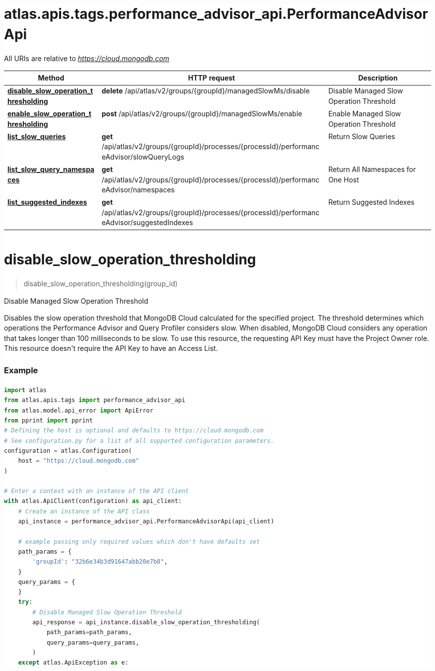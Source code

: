 <a name="__pageTop"></a>
# atlas.apis.tags.performance_advisor_api.PerformanceAdvisorApi

All URIs are relative to *https://cloud.mongodb.com*

Method | HTTP request | Description
------------- | ------------- | -------------
[**disable_slow_operation_thresholding**](#disable_slow_operation_thresholding) | **delete** /api/atlas/v2/groups/{groupId}/managedSlowMs/disable | Disable Managed Slow Operation Threshold
[**enable_slow_operation_thresholding**](#enable_slow_operation_thresholding) | **post** /api/atlas/v2/groups/{groupId}/managedSlowMs/enable | Enable Managed Slow Operation Threshold
[**list_slow_queries**](#list_slow_queries) | **get** /api/atlas/v2/groups/{groupId}/processes/{processId}/performanceAdvisor/slowQueryLogs | Return Slow Queries
[**list_slow_query_namespaces**](#list_slow_query_namespaces) | **get** /api/atlas/v2/groups/{groupId}/processes/{processId}/performanceAdvisor/namespaces | Return All Namespaces for One Host
[**list_suggested_indexes**](#list_suggested_indexes) | **get** /api/atlas/v2/groups/{groupId}/processes/{processId}/performanceAdvisor/suggestedIndexes | Return Suggested Indexes

# **disable_slow_operation_thresholding**
<a name="disable_slow_operation_thresholding"></a>
> disable_slow_operation_thresholding(group_id)

Disable Managed Slow Operation Threshold

Disables the slow operation threshold that MongoDB Cloud calculated for the specified project. The threshold determines which operations the Performance Advisor and Query Profiler considers slow. When disabled, MongoDB Cloud considers any operation that takes longer than 100 milliseconds to be slow. To use this resource, the requesting API Key must have the Project Owner role. This resource doesn't require the API Key to have an Access List.

### Example

```python
import atlas
from atlas.apis.tags import performance_advisor_api
from atlas.model.api_error import ApiError
from pprint import pprint
# Defining the host is optional and defaults to https://cloud.mongodb.com
# See configuration.py for a list of all supported configuration parameters.
configuration = atlas.Configuration(
    host = "https://cloud.mongodb.com"
)

# Enter a context with an instance of the API client
with atlas.ApiClient(configuration) as api_client:
    # Create an instance of the API class
    api_instance = performance_advisor_api.PerformanceAdvisorApi(api_client)

    # example passing only required values which don't have defaults set
    path_params = {
        'groupId': "32b6e34b3d91647abb20e7b8",
    }
    query_params = {
    }
    try:
        # Disable Managed Slow Operation Threshold
        api_response = api_instance.disable_slow_operation_thresholding(
            path_params=path_params,
            query_params=query_params,
        )
    except atlas.ApiException as e:
```